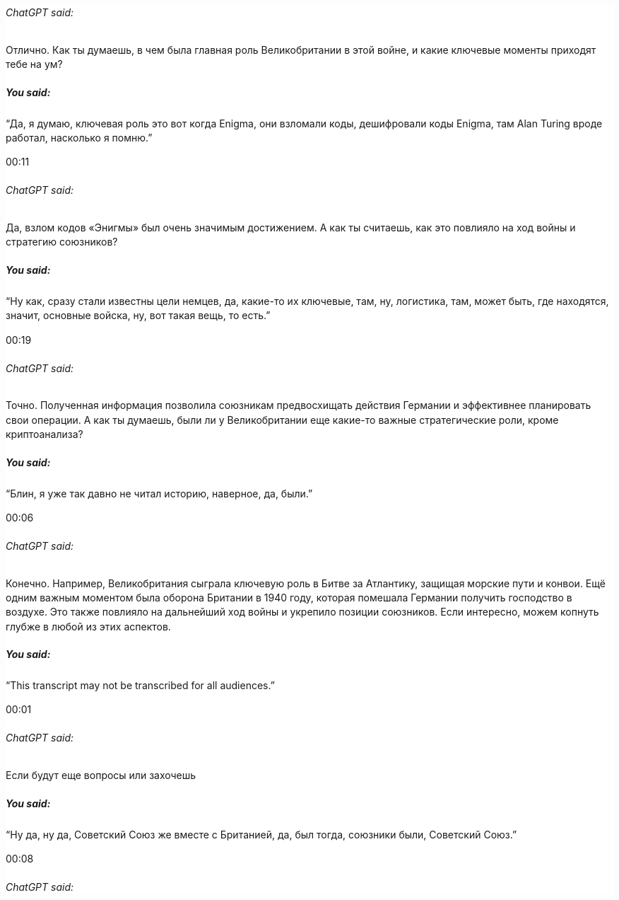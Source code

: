 ###### ChatGPT said:

Отлично. Как ты думаешь, в чем была главная роль Великобритании в этой войне, и какие ключевые моменты приходят тебе на ум?

##### You said:

“Да, я думаю, ключевая роль это вот когда Enigma, они взломали коды, дешифровали коды Enigma, там Alan Turing вроде работал, насколько я помню.”

00:11

###### ChatGPT said:

Да, взлом кодов «Энигмы» был очень значимым достижением. А как ты считаешь, как это повлияло на ход войны и стратегию союзников?

##### You said:

“Ну как, сразу стали известны цели немцев, да, какие-то их ключевые, там, ну, логистика, там, может быть, где находятся, значит, основные войска, ну, вот такая вещь, то есть.”

00:19

###### ChatGPT said:

Точно. Полученная информация позволила союзникам предвосхищать действия Германии и эффективнее планировать свои операции. А как ты думаешь, были ли у Великобритании еще какие-то важные стратегические роли, кроме криптоанализа?

##### You said:

“Блин, я уже так давно не читал историю, наверное, да, были.”

00:06

###### ChatGPT said:

Конечно. Например, Великобритания сыграла ключевую роль в Битве за Атлантику, защищая морские пути и конвои. Ещё одним важным моментом была оборона Британии в 1940 году, которая помешала Германии получить господство в воздухе. Это также повлияло на дальнейший ход войны и укрепило позиции союзников. Если интересно, можем копнуть глубже в любой из этих аспектов.

##### You said:

“This transcript may not be transcribed for all audiences.”

00:01

###### ChatGPT said:

Если будут еще вопросы или захочешь

##### You said:

“Ну да, ну да, Советский Союз же вместе с Британией, да, был тогда, союзники были, Советский Союз.”

00:08

###### ChatGPT said:
